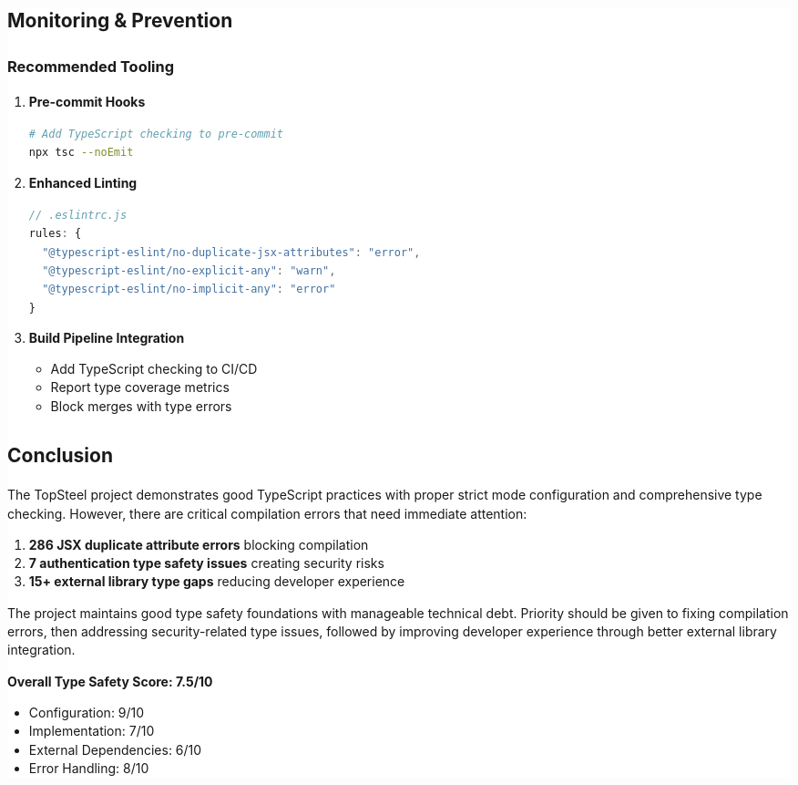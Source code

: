 ## Monitoring & Prevention

### Recommended Tooling

1. **Pre-commit Hooks**
   ```bash
   # Add TypeScript checking to pre-commit
   npx tsc --noEmit
   ```

2. **Enhanced Linting**
   ```javascript
   // .eslintrc.js
   rules: {
     "@typescript-eslint/no-duplicate-jsx-attributes": "error",
     "@typescript-eslint/no-explicit-any": "warn",
     "@typescript-eslint/no-implicit-any": "error"
   }
   ```

3. **Build Pipeline Integration**
   - Add TypeScript checking to CI/CD
   - Report type coverage metrics
   - Block merges with type errors

## Conclusion

The TopSteel project demonstrates good TypeScript practices with proper strict mode configuration and comprehensive type checking. However, there are critical compilation errors that need immediate attention:

1. **286 JSX duplicate attribute errors** blocking compilation
2. **7 authentication type safety issues** creating security risks  
3. **15+ external library type gaps** reducing developer experience

The project maintains good type safety foundations with manageable technical debt. Priority should be given to fixing compilation errors, then addressing security-related type issues, followed by improving developer experience through better external library integration.

**Overall Type Safety Score: 7.5/10**
- Configuration: 9/10
- Implementation: 7/10  
- External Dependencies: 6/10
- Error Handling: 8/10